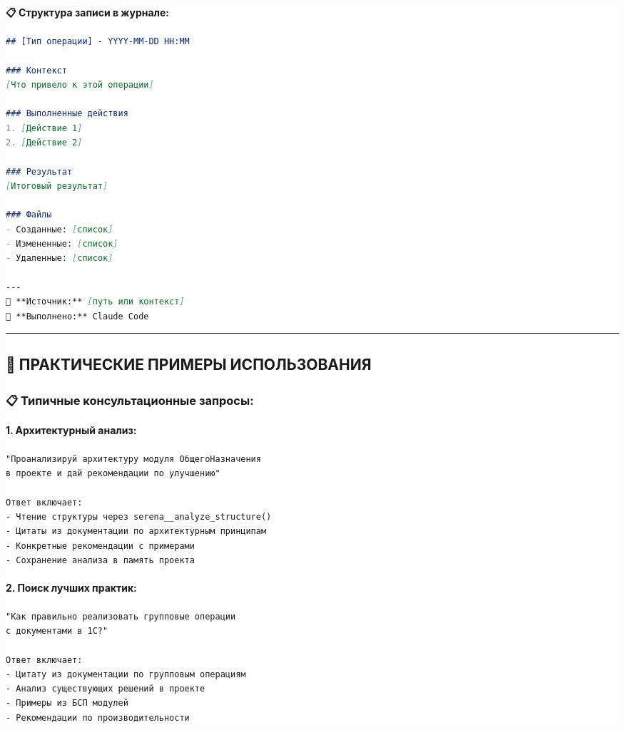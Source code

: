 #### 📋 Структура записи в журнале:
```markdown
## [Тип операции] - YYYY-MM-DD HH:MM

### Контекст
[Что привело к этой операции]

### Выполненные действия
1. [Действие 1]
2. [Действие 2]

### Результат
[Итоговый результат]

### Файлы
- Созданные: [список]
- Измененные: [список]
- Удаленные: [список]

---
📍 **Источник:** [путь или контекст]
🤖 **Выполнено:** Claude Code
```

---

## 🎯 ПРАКТИЧЕСКИЕ ПРИМЕРЫ ИСПОЛЬЗОВАНИЯ

### 📋 Типичные консультационные запросы:

#### **1. Архитектурный анализ:**
```
"Проанализируй архитектуру модуля ОбщегоНазначения 
в проекте и дай рекомендации по улучшению"

Ответ включает:
- Чтение структуры через serena__analyze_structure()
- Цитаты из документации по архитектурным принципам
- Конкретные рекомендации с примерами
- Сохранение анализа в память проекта
```

#### **2. Поиск лучших практик:**
```
"Как правильно реализовать групповые операции 
с документами в 1С?"

Ответ включает:
- Цитату из документации по групповым операциям
- Анализ существующих решений в проекте
- Примеры из БСП модулей
- Рекомендации по производительности
```
